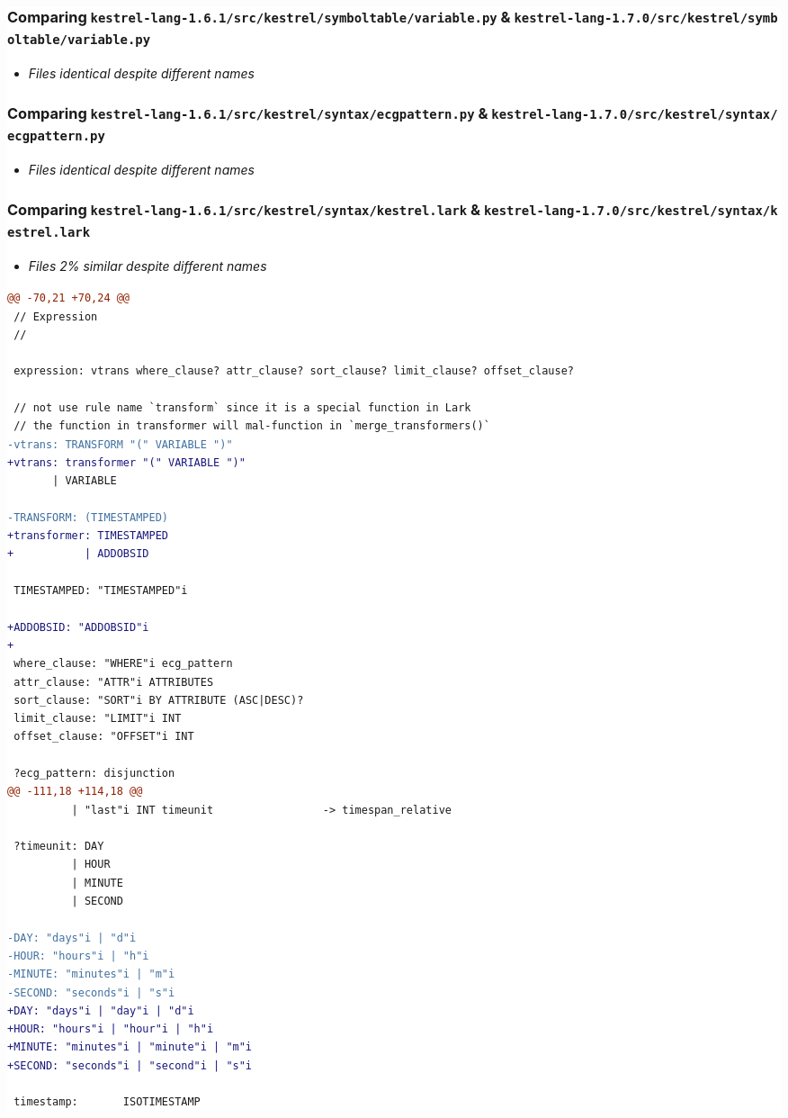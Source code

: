 ### Comparing `kestrel-lang-1.6.1/src/kestrel/symboltable/variable.py` & `kestrel-lang-1.7.0/src/kestrel/symboltable/variable.py`

 * *Files identical despite different names*

### Comparing `kestrel-lang-1.6.1/src/kestrel/syntax/ecgpattern.py` & `kestrel-lang-1.7.0/src/kestrel/syntax/ecgpattern.py`

 * *Files identical despite different names*

### Comparing `kestrel-lang-1.6.1/src/kestrel/syntax/kestrel.lark` & `kestrel-lang-1.7.0/src/kestrel/syntax/kestrel.lark`

 * *Files 2% similar despite different names*

```diff
@@ -70,21 +70,24 @@
 // Expression
 //
 
 expression: vtrans where_clause? attr_clause? sort_clause? limit_clause? offset_clause?
 
 // not use rule name `transform` since it is a special function in Lark
 // the function in transformer will mal-function in `merge_transformers()`
-vtrans: TRANSFORM "(" VARIABLE ")"
+vtrans: transformer "(" VARIABLE ")"
       | VARIABLE
 
-TRANSFORM: (TIMESTAMPED)
+transformer: TIMESTAMPED
+           | ADDOBSID
 
 TIMESTAMPED: "TIMESTAMPED"i
 
+ADDOBSID: "ADDOBSID"i
+
 where_clause: "WHERE"i ecg_pattern
 attr_clause: "ATTR"i ATTRIBUTES
 sort_clause: "SORT"i BY ATTRIBUTE (ASC|DESC)?
 limit_clause: "LIMIT"i INT
 offset_clause: "OFFSET"i INT
 
 ?ecg_pattern: disjunction
@@ -111,18 +114,18 @@
          | "last"i INT timeunit                 -> timespan_relative
 
 ?timeunit: DAY
          | HOUR
          | MINUTE
          | SECOND
 
-DAY: "days"i | "d"i
-HOUR: "hours"i | "h"i
-MINUTE: "minutes"i | "m"i
-SECOND: "seconds"i | "s"i
+DAY: "days"i | "day"i | "d"i
+HOUR: "hours"i | "hour"i | "h"i
+MINUTE: "minutes"i | "minute"i | "m"i
+SECOND: "seconds"i | "second"i | "s"i
 
 timestamp:       ISOTIMESTAMP
```